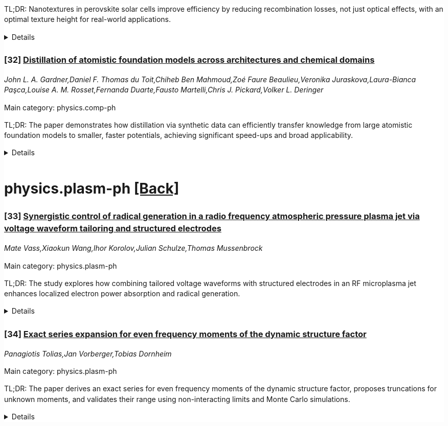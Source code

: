 TL;DR: Nanotextures in perovskite solar cells improve efficiency by reducing recombination losses, not just optical effects, with an optimal texture height for real-world applications.


<details><summary>Details</summary></details>


### [32] [Distillation of atomistic foundation models across architectures and chemical domains](https://arxiv.org/abs/2506.10956)
*John L. A. Gardner,Daniel F. Thomas du Toit,Chiheb Ben Mahmoud,Zoé Faure Beaulieu,Veronika Juraskova,Laura-Bianca Paşca,Louise A. M. Rosset,Fernanda Duarte,Fausto Martelli,Chris J. Pickard,Volker L. Deringer*

Main category: physics.comp-ph

TL;DR: The paper demonstrates how distillation via synthetic data can efficiently transfer knowledge from large atomistic foundation models to smaller, faster potentials, achieving significant speed-ups and broad applicability.


<details><summary>Details</summary></details>


<div id='physics.plasm-ph'></div>

# physics.plasm-ph [[Back]](#toc)

### [33] [Synergistic control of radical generation in a radio frequency atmospheric pressure plasma jet via voltage waveform tailoring and structured electrodes](https://arxiv.org/abs/2506.10099)
*Mate Vass,Xiaokun Wang,Ihor Korolov,Julian Schulze,Thomas Mussenbrock*

Main category: physics.plasm-ph

TL;DR: The study explores how combining tailored voltage waveforms with structured electrodes in an RF microplasma jet enhances localized electron power absorption and radical generation.


<details><summary>Details</summary></details>


### [34] [Exact series expansion for even frequency moments of the dynamic structure factor](https://arxiv.org/abs/2506.10410)
*Panagiotis Tolias,Jan Vorberger,Tobias Dornheim*

Main category: physics.plasm-ph

TL;DR: The paper derives an exact series for even frequency moments of the dynamic structure factor, proposes truncations for unknown moments, and validates their range using non-interacting limits and Monte Carlo simulations.


<details><summary>Details</summary></details>

